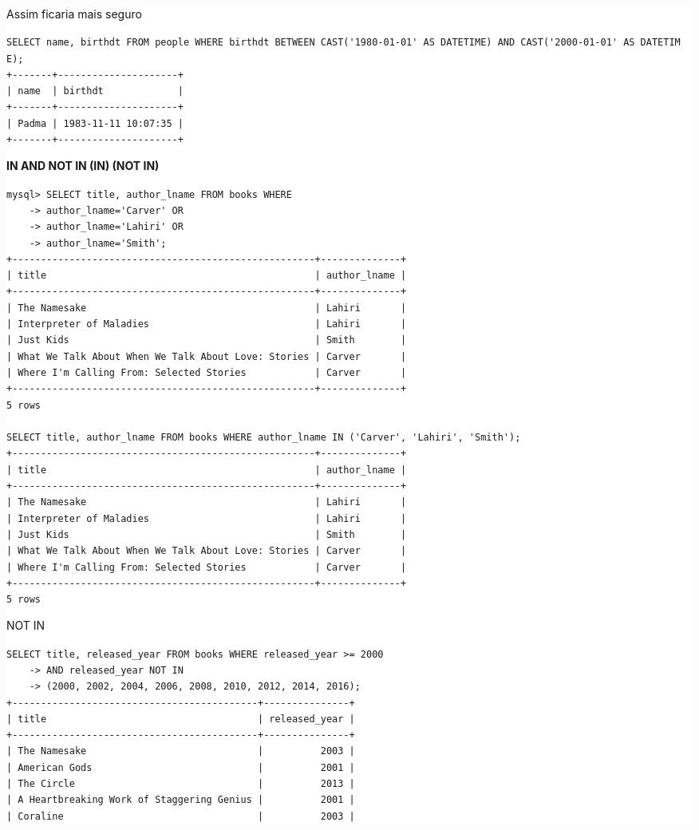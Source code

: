 Assim ficaria mais seguro

    SELECT name, birthdt FROM people WHERE birthdt BETWEEN CAST('1980-01-01' AS DATETIME) AND CAST('2000-01-01' AS DATETIME);
    +-------+---------------------+
    | name  | birthdt             |
    +-------+---------------------+
    | Padma | 1983-11-11 10:07:35 |
    +-------+---------------------+    

**IN AND NOT IN (IN) (NOT IN)**

    mysql> SELECT title, author_lname FROM books WHERE 
        -> author_lname='Carver' OR
        -> author_lname='Lahiri' OR
        -> author_lname='Smith';
    +-----------------------------------------------------+--------------+
    | title                                               | author_lname |
    +-----------------------------------------------------+--------------+
    | The Namesake                                        | Lahiri       |
    | Interpreter of Maladies                             | Lahiri       |
    | Just Kids                                           | Smith        |
    | What We Talk About When We Talk About Love: Stories | Carver       |
    | Where I'm Calling From: Selected Stories            | Carver       |
    +-----------------------------------------------------+--------------+
    5 rows
    
    SELECT title, author_lname FROM books WHERE author_lname IN ('Carver', 'Lahiri', 'Smith');
    +-----------------------------------------------------+--------------+
    | title                                               | author_lname |
    +-----------------------------------------------------+--------------+
    | The Namesake                                        | Lahiri       |
    | Interpreter of Maladies                             | Lahiri       |
    | Just Kids                                           | Smith        |
    | What We Talk About When We Talk About Love: Stories | Carver       |
    | Where I'm Calling From: Selected Stories            | Carver       |
    +-----------------------------------------------------+--------------+
    5 rows
    
NOT IN

    SELECT title, released_year FROM books WHERE released_year >= 2000 
        -> AND released_year NOT IN
        -> (2000, 2002, 2004, 2006, 2008, 2010, 2012, 2014, 2016);
    +-------------------------------------------+---------------+
    | title                                     | released_year |
    +-------------------------------------------+---------------+
    | The Namesake                              |          2003 |
    | American Gods                             |          2001 |
    | The Circle                                |          2013 |
    | A Heartbreaking Work of Staggering Genius |          2001 |
    | Coraline                                  |          2003 |